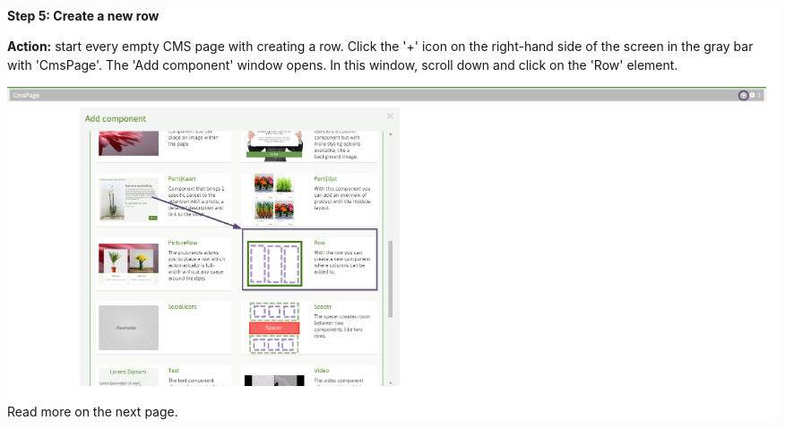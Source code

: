 **Step 5: Create a new row**

**Action:** start every empty CMS page with creating a row. Click the
'+' icon on the right-hand side of the screen in the gray bar with
'CmsPage'. The 'Add component' window opens. In this window, scroll down
and click on the 'Row' element.

<img src=".Quickstart manual webshop add on CMS\media\image14.png" style="width:8.8375in;height:0.18125in" />

<img src=".Quickstart manual webshop add on CMS\media\image15.png" style="width:5.40782in;height:3.24528in" />

Read more on the next page.
